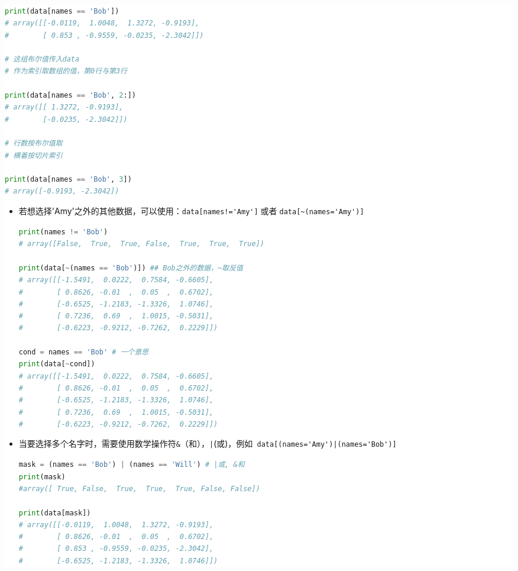 ```python
print(data[names == 'Bob']) 
# array([[-0.0119,  1.0048,  1.3272, -0.9193],
#        [ 0.853 , -0.9559, -0.0235, -2.3042]])

# 这组布尔值传入data
# 作为索引取数组的值，第0行与第3行

print(data[names == 'Bob', 2:]) 
# array([[ 1.3272, -0.9193],
#        [-0.0235, -2.3042]])

# 行数按布尔值取
# 横着按切片索引

print(data[names == 'Bob', 3])
# array([-0.9193, -2.3042])
```



- 若想选择'Amy'之外的其他数据，可以使用：`data[names!='Amy']` 或者 `data[~(names='Amy')]` 

  ```python
  print(names != 'Bob')
  # array([False,  True,  True, False,  True,  True,  True])
  
  print(data[~(names == 'Bob')]) ## Bob之外的数据，~取反值
  # array([[-1.5491,  0.0222,  0.7584, -0.6605],
  #        [ 0.8626, -0.01  ,  0.05  ,  0.6702],
  #        [-0.6525, -1.2183, -1.3326,  1.0746],
  #        [ 0.7236,  0.69  ,  1.0015, -0.5031],
  #        [-0.6223, -0.9212, -0.7262,  0.2229]])
  
  cond = names == 'Bob' # 一个意思
  print(data[~cond])
  # array([[-1.5491,  0.0222,  0.7584, -0.6605],
  #        [ 0.8626, -0.01  ,  0.05  ,  0.6702],
  #        [-0.6525, -1.2183, -1.3326,  1.0746],
  #        [ 0.7236,  0.69  ,  1.0015, -0.5031],
  #        [-0.6223, -0.9212, -0.7262,  0.2229]])
  ```

  

- 当要选择多个名字时，需要使用数学操作符`&`（和），`|`(或)，例如` data[(names='Amy')|(names='Bob')]`

  ```python
  mask = (names == 'Bob') | (names == 'Will') # |或, &和
  print(mask)
  #array([ True, False,  True,  True,  True, False, False])
  
  print(data[mask])
  # array([[-0.0119,  1.0048,  1.3272, -0.9193],
  #        [ 0.8626, -0.01  ,  0.05  ,  0.6702],
  #        [ 0.853 , -0.9559, -0.0235, -2.3042],
  #        [-0.6525, -1.2183, -1.3326,  1.0746]])
  ```
